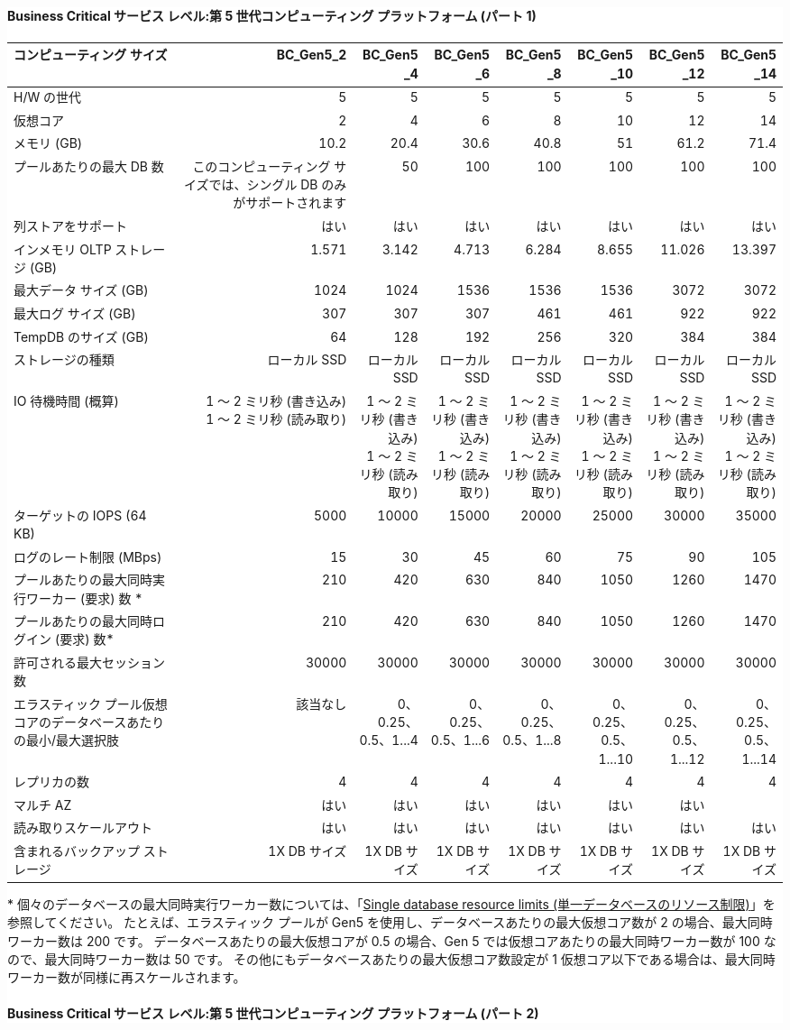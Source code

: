 #### <a name="business-critical-service-tier-generation-5-compute-platform-part-1"></a>Business Critical サービス レベル:第 5 世代コンピューティング プラットフォーム (パート 1)

|コンピューティング サイズ|BC_Gen5_2|BC_Gen5_4|BC_Gen5_6|BC_Gen5_8|BC_Gen5_10|BC_Gen5_12|BC_Gen5_14|
|:--- | --: |--: |--: |--: |---: | --: |--: |
|H/W の世代|5|5|5|5|5|5|5|
|仮想コア|2|4|6|8|10|12|14|
|メモリ (GB)|10.2|20.4|30.6|40.8|51|61.2|71.4|
|プールあたりの最大 DB 数|このコンピューティング サイズでは、シングル DB のみがサポートされます|50|100|100|100|100|100|
|列ストアをサポート|はい|はい|はい|はい|はい|はい|はい|
|インメモリ OLTP ストレージ (GB)|1.571|3.142|4.713|6.284|8.655|11.026|13.397|
|最大データ サイズ (GB)|1024|1024|1536|1536|1536|3072|3072|
|最大ログ サイズ (GB)|307|307|307|461|461|922|922|
|TempDB のサイズ (GB)|64|128|192|256|320|384|384|
|ストレージの種類|ローカル SSD|ローカル SSD|ローカル SSD|ローカル SSD|ローカル SSD|ローカル SSD|ローカル SSD|
|IO 待機時間 (概算)|1 ～ 2 ミリ秒 (書き込み)<br>1 ～ 2 ミリ秒 (読み取り)|1 ～ 2 ミリ秒 (書き込み)<br>1 ～ 2 ミリ秒 (読み取り)|1 ～ 2 ミリ秒 (書き込み)<br>1 ～ 2 ミリ秒 (読み取り)|1 ～ 2 ミリ秒 (書き込み)<br>1 ～ 2 ミリ秒 (読み取り)|1 ～ 2 ミリ秒 (書き込み)<br>1 ～ 2 ミリ秒 (読み取り)|1 ～ 2 ミリ秒 (書き込み)<br>1 ～ 2 ミリ秒 (読み取り)|1 ～ 2 ミリ秒 (書き込み)<br>1 ～ 2 ミリ秒 (読み取り)|
|ターゲットの IOPS (64 KB)|5000|10000|15000|20000|25000|30000|35000|
|ログのレート制限 (MBps)|15|30|45|60|75|90|105|
|プールあたりの最大同時実行ワーカー (要求) 数 *|210|420|630|840|1050|1260|1470|
|プールあたりの最大同時ログイン (要求) 数*|210|420|630|840|1050|1260|1470|
|許可される最大セッション数|30000|30000|30000|30000|30000|30000|30000|
|エラスティック プール仮想コアのデータベースあたりの最小/最大選択肢|該当なし|0、0.25、0.5、1...4|0、0.25、0.5、1...6|0、0.25、0.5、1...8|0、0.25、0.5、1...10|0、0.25、0.5、1...12|0、0.25、0.5、1...14|
|レプリカの数|4|4|4|4|4|4|4|
|マルチ AZ|はい|はい|はい|はい|はい|はい|
|読み取りスケールアウト|はい|はい|はい|はい|はい|はい|はい|
|含まれるバックアップ ストレージ|1X DB サイズ|1X DB サイズ|1X DB サイズ|1X DB サイズ|1X DB サイズ|1X DB サイズ|1X DB サイズ|

\* 個々のデータベースの最大同時実行ワーカー数については、「[Single database resource limits (単一データベースのリソース制限)](sql-database-vcore-resource-limits-single-databases.md)」を参照してください。 たとえば、エラスティック プールが Gen5 を使用し、データベースあたりの最大仮想コア数が 2 の場合、最大同時ワーカー数は 200 です。  データベースあたりの最大仮想コアが 0.5 の場合、Gen 5 では仮想コアあたりの最大同時ワーカー数が 100 なので、最大同時ワーカー数は 50 です。  その他にもデータベースあたりの最大仮想コア数設定が 1 仮想コア以下である場合は、最大同時ワーカー数が同様に再スケールされます。

#### <a name="business-critical-service-tier-generation-5-compute-platform-part-2"></a>Business Critical サービス レベル:第 5 世代コンピューティング プラットフォーム (パート 2)
